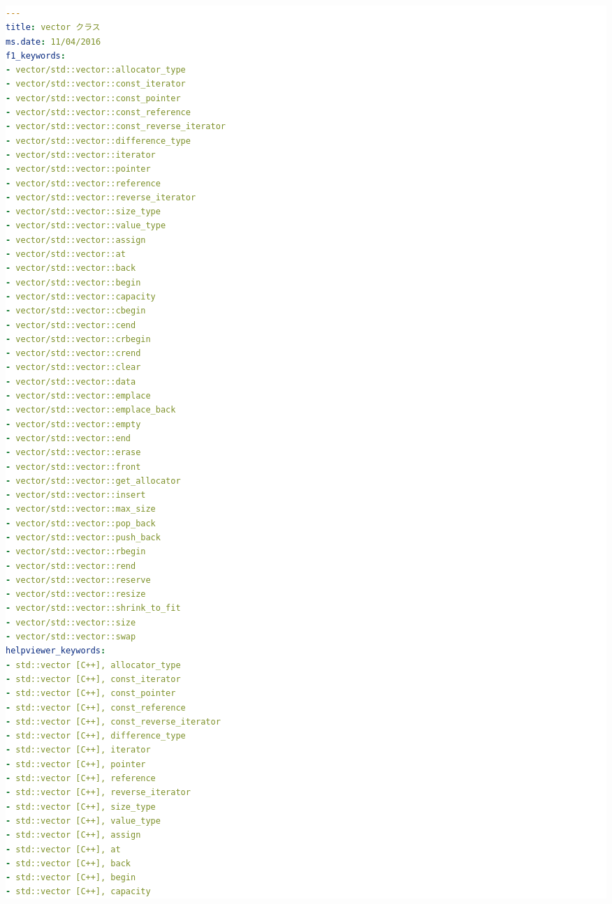 ```yaml
---
title: vector クラス
ms.date: 11/04/2016
f1_keywords:
- vector/std::vector::allocator_type
- vector/std::vector::const_iterator
- vector/std::vector::const_pointer
- vector/std::vector::const_reference
- vector/std::vector::const_reverse_iterator
- vector/std::vector::difference_type
- vector/std::vector::iterator
- vector/std::vector::pointer
- vector/std::vector::reference
- vector/std::vector::reverse_iterator
- vector/std::vector::size_type
- vector/std::vector::value_type
- vector/std::vector::assign
- vector/std::vector::at
- vector/std::vector::back
- vector/std::vector::begin
- vector/std::vector::capacity
- vector/std::vector::cbegin
- vector/std::vector::cend
- vector/std::vector::crbegin
- vector/std::vector::crend
- vector/std::vector::clear
- vector/std::vector::data
- vector/std::vector::emplace
- vector/std::vector::emplace_back
- vector/std::vector::empty
- vector/std::vector::end
- vector/std::vector::erase
- vector/std::vector::front
- vector/std::vector::get_allocator
- vector/std::vector::insert
- vector/std::vector::max_size
- vector/std::vector::pop_back
- vector/std::vector::push_back
- vector/std::vector::rbegin
- vector/std::vector::rend
- vector/std::vector::reserve
- vector/std::vector::resize
- vector/std::vector::shrink_to_fit
- vector/std::vector::size
- vector/std::vector::swap
helpviewer_keywords:
- std::vector [C++], allocator_type
- std::vector [C++], const_iterator
- std::vector [C++], const_pointer
- std::vector [C++], const_reference
- std::vector [C++], const_reverse_iterator
- std::vector [C++], difference_type
- std::vector [C++], iterator
- std::vector [C++], pointer
- std::vector [C++], reference
- std::vector [C++], reverse_iterator
- std::vector [C++], size_type
- std::vector [C++], value_type
- std::vector [C++], assign
- std::vector [C++], at
- std::vector [C++], back
- std::vector [C++], begin
- std::vector [C++], capacity
```